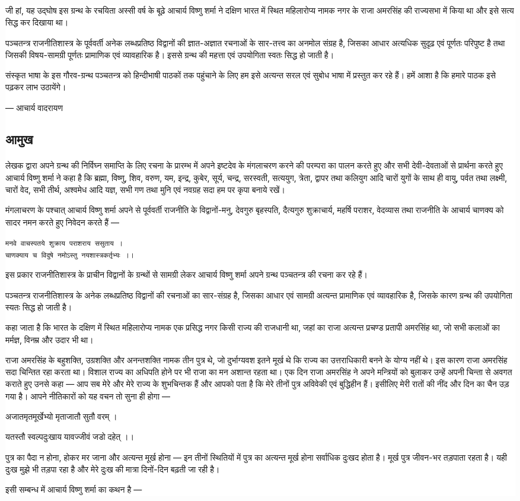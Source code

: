 जी हां, यह उद्‌घोष इस ग्रन्थ के रचयिता अस्सी वर्ष के बूढ़े आचार्य विष्णु शर्मा ने दक्षिण
भारत में स्थित महिलारोप्य नामक नगर के राजा अमरसिंह की राज्यसभा में किया था और इसे
सत्य सिद्ध कर दिखाया था।

पञ्चतन्त्र राजनीतिशास्त्र के पूर्ववर्ती अनेक लब्धप्रतिष्ठ विद्वानों की ज्ञात-अज्ञात रचनाओं
के सार-तत्त्व का अनमोल संग्रह है, जिसका आधार अत्यधिक सुदृढ़ एवं पूर्णतः परिपुष्ट है तथा
जिसकी विषय-सामग्री पूर्णतः प्रामाणिक एवं व्यावहारिक है। इससे ग्रन्थ की महत्ता एवं
उपयोगिता स्वतः सिद्ध हो जाती है।

संस्कृत भाषा के इस गौरव-ग्रन्थ पञ्चतन्त्र को हिन्दीभाषी पाठकों तक पहुंचाने के लिए हम इसे
अत्यन्त सरल एवं सुबोध भाषा में प्रस्तुत कर रहे हैं। हमें आशा है कि हमारे पाठक इसे पढ़कर
लाभ उठायेंगे।

— आचार्य वादरायण

## आमुख

लेखक द्वारा अपने ग्रन्थ की निर्विघ्न समाप्ति के लिए रचना के प्रारम्भ में अपने इष्टदेव के मंगलाचरण करने की परम्परा का पालन करते हुए और सभी देवी-देवताओं से प्रार्थना करते हुए आचार्य विष्णु शर्मा ने कहा है कि ब्रह्मा, विष्णु, शिव, वरुण, यम, इन्द्र, कुबेर, सूर्य, चन्द्र, सरस्वती, सत्ययुग, त्रेता, द्वापर तथा कलियुग आदि चारों युगों के साथ ही वायु, पर्वत तथा लक्ष्मी, चारों वेद, सभी तीर्थ, अश्वमेध आदि यज्ञ, सभी गण तथा मुनि एवं नवग्रह सदा हम पर कृपा बनाये रखें।

मंगलाचरण के पश्चात् आचार्य विष्णु शर्मा अपने से पूर्ववर्ती राजनीति के विद्वानों-मनु,
देवगुरु बृहस्पति, दैत्यगुरु शुक्राचार्य, महर्षि पराशर, वेदव्यास तथा राजनीति के आचार्य चाणक्य को सादर नमन करते हुए निवेदन करते हैं —

    मनवे वाचस्पतये शुक्राय पराशराय ससुताय ⁠।
    चाणक्याय च विदुषे नमोऽस्तु नयशास्त्रकर्तृभ्यः ⁠।⁠।

इस प्रकार राजनीतिशास्त्र के प्राचीन विद्वानों के ग्रन्थों से सामग्री लेकर आचार्य विष्णु शर्मा अपने ग्रन्थ पञ्चतन्त्र की रचना कर रहे हैं।

पञ्चतन्त्र राजनीतिशास्त्र के अनेक लब्धप्रतिष्ठ विद्वानों की रचनाओं का सार-संग्रह है, जिसका आधार एवं सामग्री अत्यन्त प्रामाणिक एवं व्यावहारिक है, जिसके कारण ग्रन्थ की उपयोगिता स्यतः सिद्ध हो जाती है।

कहा जाता है कि भारत के दक्षिण में स्थित महिलारोप्य नामक एक प्रसिद्ध नगर किसी राज्य
की राजधानी था, जहां का राजा अत्यन्त प्रचण्ड प्रतापी अमरसिंह था, जो सभी कलाओं का
मर्मज्ञ, विनम्र और उदार भी था।

राजा अमरसिंह के बहुशक्ति, उग्रशक्ति और अनन्तशक्ति नामक तीन पुत्र थे, जो दुर्भाग्यवश
इतने मूर्ख थे कि राज्य का उत्तराधिकारी बनने के योग्य नहीं थे। इस कारण राजा अमरसिंह
सदा चिन्तित रहा करता था। विशाल राज्य का अधिपति होने पर भी राजा का मन अशान्त
रहता था। एक दिन राजा अमरसिंह ने अपने मन्त्रियों को बुलाकर उन्हें अपनी चिन्ता से अवगत
कराते हुए उनसे कहा — आप सब मेरे और मेरे राज्य के शुभचिन्तक हैं और आपको पता है कि मेरे
तीनों पुत्र अविवेकी एवं बुद्धिहीन हैं। इसीलिए मेरी रातों की नींद और दिन का चैन उड़ गया
है। आपने नीतिकारों को यह वचन तो सुना ही होगा —

अजातमृतमूर्खेभ्यो मृताजातौ सुतौ वरम् ⁠।

यतस्तौ स्वल्पदुःखाय यावज्जीवं जडो दहेत् ⁠।⁠।

पुत्र का पैदा न होना, होकर मर जाना और अत्यन्त मूर्ख होना — इन तीनों स्थितियों में
पुत्र का अत्यन्त मूर्ख होना सर्वाधिक दुःखद होता है। मूर्ख पुत्र जीवन-भर तड़पाता रहता
है। यही दुःख मुझे भी तड़पा रहा है और मेरे दुःख की मात्रा दिनों-दिन बढ़ती जा रही है।

इसी सम्बन्ध में आचार्य विष्णु शर्मा का कथन है —
